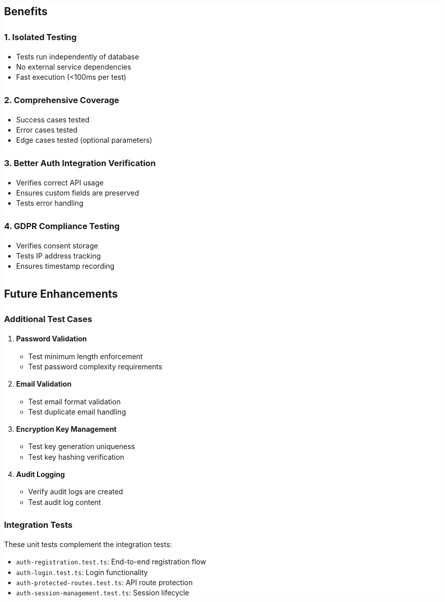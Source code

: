 ## Benefits

### 1. Isolated Testing

- Tests run independently of database
- No external service dependencies
- Fast execution (<100ms per test)

### 2. Comprehensive Coverage

- Success cases tested
- Error cases tested
- Edge cases tested (optional parameters)

### 3. Better Auth Integration Verification

- Verifies correct API usage
- Ensures custom fields are preserved
- Tests error handling

### 4. GDPR Compliance Testing

- Verifies consent storage
- Tests IP address tracking
- Ensures timestamp recording

## Future Enhancements

### Additional Test Cases

1. **Password Validation**
   - Test minimum length enforcement
   - Test password complexity requirements

2. **Email Validation**
   - Test email format validation
   - Test duplicate email handling

3. **Encryption Key Management**
   - Test key generation uniqueness
   - Test key hashing verification

4. **Audit Logging**
   - Verify audit logs are created
   - Test audit log content

### Integration Tests

These unit tests complement the integration tests:
- `auth-registration.test.ts`: End-to-end registration flow
- `auth-login.test.ts`: Login functionality
- `auth-protected-routes.test.ts`: API route protection
- `auth-session-management.test.ts`: Session lifecycle
